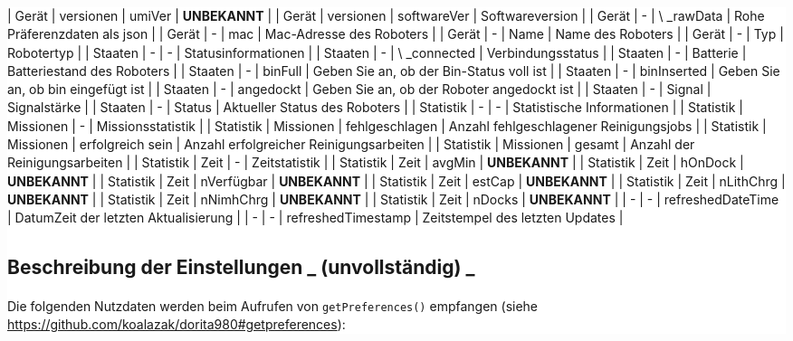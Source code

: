 | Gerät | versionen | umiVer | **UNBEKANNT** |
| Gerät | versionen | softwareVer | Softwareversion |
| Gerät | - | \ _rawData | Rohe Präferenzdaten als json |
| Gerät | - | mac | Mac-Adresse des Roboters |
| Gerät | - | Name | Name des Roboters |
| Gerät | - | Typ | Robotertyp |
| Staaten | - | - | Statusinformationen |
| Staaten | - | \ _connected | Verbindungsstatus |
| Staaten | - | Batterie | Batteriestand des Roboters |
| Staaten | - | binFull | Geben Sie an, ob der Bin-Status voll ist |
| Staaten | - | binInserted | Geben Sie an, ob bin eingefügt ist |
| Staaten | - | angedockt | Geben Sie an, ob der Roboter angedockt ist |
| Staaten | - | Signal | Signalstärke |
| Staaten | - | Status | Aktueller Status des Roboters |
| Statistik | - | - | Statistische Informationen |
| Statistik | Missionen | - | Missionsstatistik |
| Statistik | Missionen | fehlgeschlagen | Anzahl fehlgeschlagener Reinigungsjobs |
| Statistik | Missionen | erfolgreich sein | Anzahl erfolgreicher Reinigungsarbeiten |
| Statistik | Missionen | gesamt | Anzahl der Reinigungsarbeiten |
| Statistik | Zeit | - | Zeitstatistik |
| Statistik | Zeit | avgMin | **UNBEKANNT** |
| Statistik | Zeit | hOnDock | **UNBEKANNT** |
| Statistik | Zeit | nVerfügbar | **UNBEKANNT** |
| Statistik | Zeit | estCap | **UNBEKANNT** |
| Statistik | Zeit | nLithChrg | **UNBEKANNT** |
| Statistik | Zeit | nNimhChrg | **UNBEKANNT** |
| Statistik | Zeit | nDocks | **UNBEKANNT** |
| - | - | refreshedDateTime | DatumZeit der letzten Aktualisierung |
| - | - | refreshedTimestamp | Zeitstempel des letzten Updates |

## Beschreibung der Einstellungen _ (unvollständig) _
Die folgenden Nutzdaten werden beim Aufrufen von ```getPreferences()``` empfangen (siehe https://github.com/koalazak/dorita980#getpreferences):
